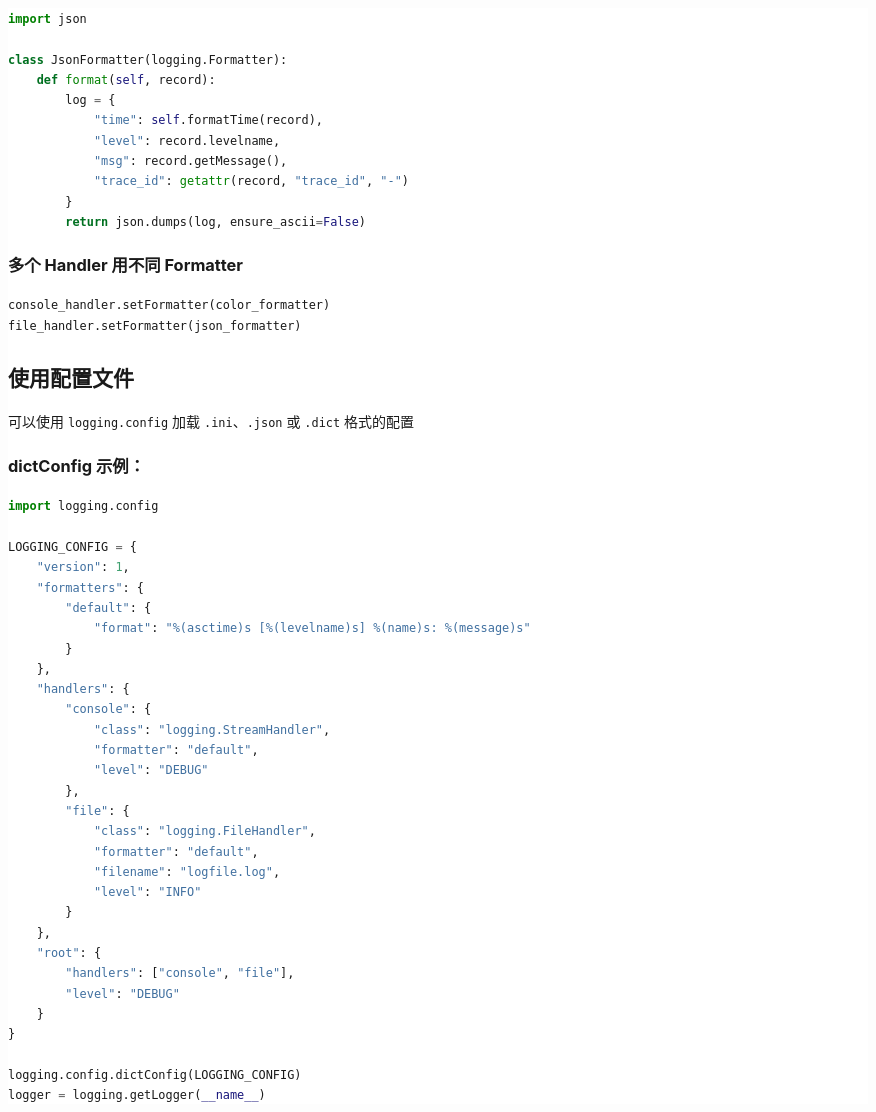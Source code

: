 ```python
import json

class JsonFormatter(logging.Formatter):
    def format(self, record):
        log = {
            "time": self.formatTime(record),
            "level": record.levelname,
            "msg": record.getMessage(),
            "trace_id": getattr(record, "trace_id", "-")
        }
        return json.dumps(log, ensure_ascii=False)
```

### 多个 Handler 用不同 Formatter
```python
console_handler.setFormatter(color_formatter)
file_handler.setFormatter(json_formatter)
```

## 使用配置文件
可以使用 `logging.config` 加载 `.ini`、`.json` 或 `.dict` 格式的配置

### dictConfig 示例：
```python
import logging.config

LOGGING_CONFIG = {
    "version": 1,
    "formatters": {
        "default": {
            "format": "%(asctime)s [%(levelname)s] %(name)s: %(message)s"
        }
    },
    "handlers": {
        "console": {
            "class": "logging.StreamHandler",
            "formatter": "default",
            "level": "DEBUG"
        },
        "file": {
            "class": "logging.FileHandler",
            "formatter": "default",
            "filename": "logfile.log",
            "level": "INFO"
        }
    },
    "root": {
        "handlers": ["console", "file"],
        "level": "DEBUG"
    }
}

logging.config.dictConfig(LOGGING_CONFIG)
logger = logging.getLogger(__name__)
```
